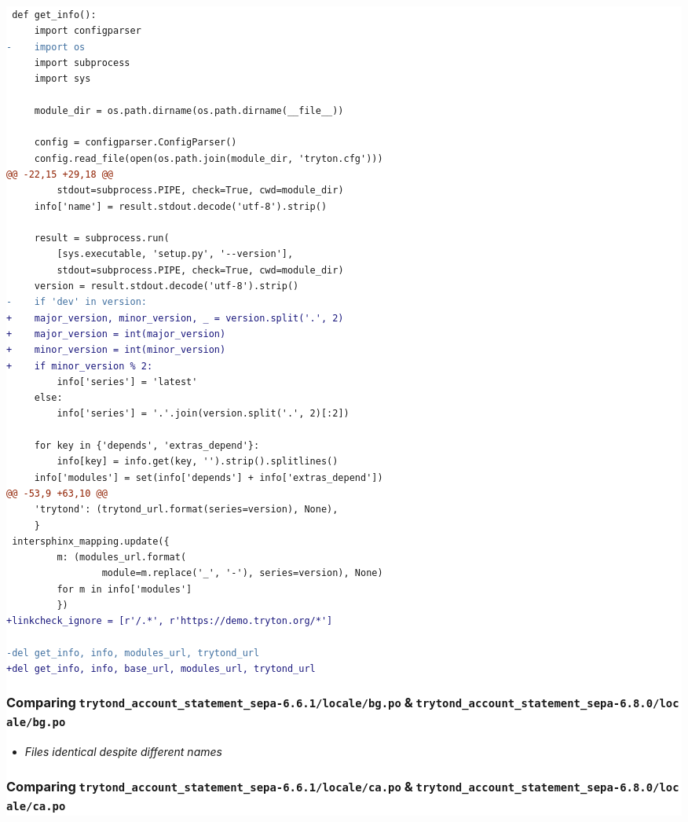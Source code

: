 ```diff
 def get_info():
     import configparser
-    import os
     import subprocess
     import sys
 
     module_dir = os.path.dirname(os.path.dirname(__file__))
 
     config = configparser.ConfigParser()
     config.read_file(open(os.path.join(module_dir, 'tryton.cfg')))
@@ -22,15 +29,18 @@
         stdout=subprocess.PIPE, check=True, cwd=module_dir)
     info['name'] = result.stdout.decode('utf-8').strip()
 
     result = subprocess.run(
         [sys.executable, 'setup.py', '--version'],
         stdout=subprocess.PIPE, check=True, cwd=module_dir)
     version = result.stdout.decode('utf-8').strip()
-    if 'dev' in version:
+    major_version, minor_version, _ = version.split('.', 2)
+    major_version = int(major_version)
+    minor_version = int(minor_version)
+    if minor_version % 2:
         info['series'] = 'latest'
     else:
         info['series'] = '.'.join(version.split('.', 2)[:2])
 
     for key in {'depends', 'extras_depend'}:
         info[key] = info.get(key, '').strip().splitlines()
     info['modules'] = set(info['depends'] + info['extras_depend'])
@@ -53,9 +63,10 @@
     'trytond': (trytond_url.format(series=version), None),
     }
 intersphinx_mapping.update({
         m: (modules_url.format(
                 module=m.replace('_', '-'), series=version), None)
         for m in info['modules']
         })
+linkcheck_ignore = [r'/.*', r'https://demo.tryton.org/*']
 
-del get_info, info, modules_url, trytond_url
+del get_info, info, base_url, modules_url, trytond_url
```

### Comparing `trytond_account_statement_sepa-6.6.1/locale/bg.po` & `trytond_account_statement_sepa-6.8.0/locale/bg.po`

 * *Files identical despite different names*

### Comparing `trytond_account_statement_sepa-6.6.1/locale/ca.po` & `trytond_account_statement_sepa-6.8.0/locale/ca.po`
